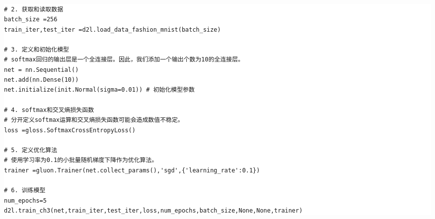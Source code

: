 	# 2. 获取和读取数据
	batch_size =256
	train_iter,test_iter =d2l.load_data_fashion_mnist(batch_size)
	
	# 3. 定义和初始化模型
	# softmax回归的输出层是⼀个全连接层。因此，我们添加⼀个输出个数为10的全连接层。
	net = nn.Sequential()
	net.add(nn.Dense(10))
	net.initialize(init.Normal(sigma=0.01)) # 初始化模型参数 
	
	# 4. softmax和交叉熵损失函数
	# 分开定义softmax运算和交叉熵损失函数可能会造成数值不稳定。
	loss =gloss.SoftmaxCrossEntropyLoss()
	
	# 5. 定义优化算法
	# 使用学习率为0.1的小批量随机梯度下降作为优化算法。
	trainer =gluon.Trainer(net.collect_params(),'sgd',{'learning_rate':0.1})
	
	# 6. 训练模型
	num_epochs=5
	d2l.train_ch3(net,train_iter,test_iter,loss,num_epochs,batch_size,None,None,trainer)











